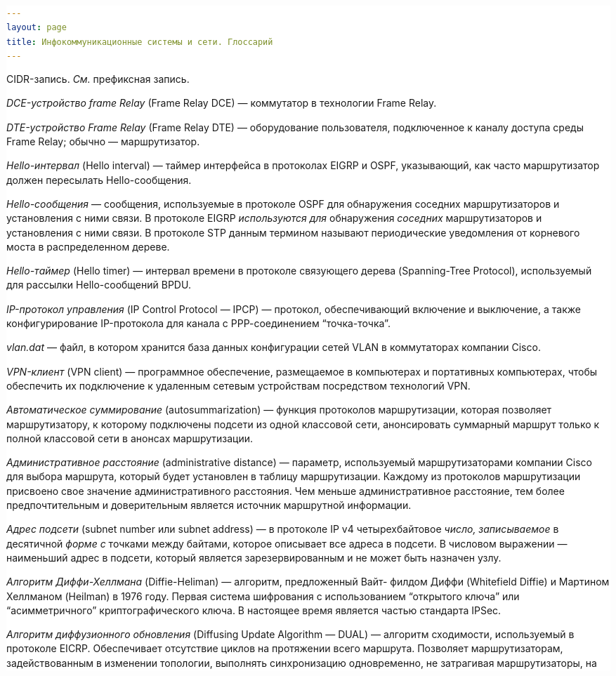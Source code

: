 ```yaml
---
layout: page
title: Инфокоммуникационные системы и сети. Глоссарий
---
```



<p>CIDR-запись.<em> См. </em>префиксная запись.</p>
<p><em>DCE-устройство frame Relay</em> (Frame Relay DCE) — коммутатор в технологии Frame Relay.</p>
<p><em>DTE-устройство Frame Relay</em> (Frame Relay DTE) — оборудование пользователя, подключенное к каналу доступа
	среды Frame Relay; обычно — маршрутизатор.</p>
<p><em>Hello-интервал</em> (Hello interval) — таймер интерфейса в протоколах EIGRP и OSPF, указывающий, как часто
	маршрутизатор должен пересылать Hello-сообщения.</p>
<p><em>Hello-сообщения</em> — сообщения, используемые в протоколе OSPF для обнаружения соседних маршрутизаторов и
	установления с ними связи. В протоколе EIGRP <em>используются для</em> обнаружения <em>соседних</em> маршрутизаторов
	и установления с ними связи. В протоколе STP данным термином называют периодические уведомления от корневого моста в
	распределенном дереве.</p>
<p><em>Hello-таймер</em> (Hello timer) — интервал времени в протоколе связующего дерева (Spanning-Tree Protocol),
	используемый для рассылки Hello-сообщений BPDU.</p>
<p><em>IP-протокол управления</em> (IP Control Protocol — IPCP) — протокол, обеспечивающий включение и выключение, а
	также конфигурирование IP-протокола для канала с РРР-соединением “точка-точка”.</p>
<p><em>vlan.dat</em> — файл, в котором хранится база данных конфигурации сетей VLAN в коммутаторах компании Cisco.</p>
<p><em>VPN-клиент</em> (VPN client) — программное обеспечение, размещаемое в компьютерах и портативных компьютерах,
	чтобы обеспечить их подключение к удаленным сетевым устройствам посредством технологий VPN.</p>
<p><em>Автоматическое суммирование</em> (autosummarization) — функция протоколов маршрутизации, которая позволяет
	маршрутизатору, к которому подключены подсети из одной классовой сети, анонсировать суммарный маршрут только к
	полной классовой сети в анонсах маршрутизации.</p>
<p><em>Административное расстояние</em> (administrative distance) — параметр, используемый маршрутизаторами компании
	Cisco для выбора маршрута, который будет установлен в таблицу маршрутизации. Каждому из протоколов маршрутизации
	присвоено свое значение административного расстояния. Чем меньше административное расстояние, тем более
	предпочтительным и доверительным является источник маршрутной информации.</p>
<p><em>Адрес подсети</em> (subnet number или subnet address) — в протоколе IP v4 четырехбайтовое <em>число,
	записываемое</em> в десятичной <em>форме с</em> точками между байтами, которое описывает все адреса в подсети. В
	числовом выражении — наименьший адрес в подсети, который является зарезервированным и не может быть назначен узлу.
</p>
<p><em>Алгоритм Диффи-Хеллмана</em> (Diffie-Heliman) — алгоритм, предложенный Вайт- филдом Диффи (Whitefield Diffie) и
	Мартином Хеллманом (Heilman) в 1976 году. Первая система шифрования с использованием “открытого ключа” или
	“асимметричного” криптографического ключа. В настоящее время является частью стандарта IPSec.</p>
<p><em>Алгоритм диффузионного обновления</em> (Diffusing Update Algorithm — DUAL) — алгоритм сходимости, используемый в
	протоколе EICRP. Обеспечивает отсутствие циклов на протяжении всего маршрута. Позволяет маршрутизаторам,
	задействованным в изменении топологии, выполнять синхронизацию одновременно, не затрагивая маршрутизаторы, на